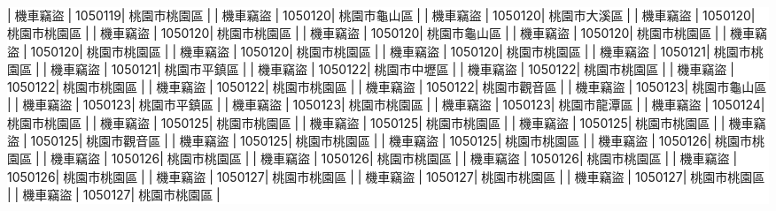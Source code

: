 | 機車竊盜 |  1050119| 桃園市桃園區 |
| 機車竊盜 |  1050120| 桃園市龜山區 |
| 機車竊盜 |  1050120| 桃園市大溪區 |
| 機車竊盜 |  1050120| 桃園市桃園區 |
| 機車竊盜 |  1050120| 桃園市桃園區 |
| 機車竊盜 |  1050120| 桃園市龜山區 |
| 機車竊盜 |  1050120| 桃園市桃園區 |
| 機車竊盜 |  1050120| 桃園市桃園區 |
| 機車竊盜 |  1050120| 桃園市桃園區 |
| 機車竊盜 |  1050120| 桃園市桃園區 |
| 機車竊盜 |  1050121| 桃園市桃園區 |
| 機車竊盜 |  1050121| 桃園市平鎮區 |
| 機車竊盜 |  1050122| 桃園市中壢區 |
| 機車竊盜 |  1050122| 桃園市桃園區 |
| 機車竊盜 |  1050122| 桃園市桃園區 |
| 機車竊盜 |  1050122| 桃園市桃園區 |
| 機車竊盜 |  1050122| 桃園市觀音區 |
| 機車竊盜 |  1050123| 桃園市龜山區 |
| 機車竊盜 |  1050123| 桃園市平鎮區 |
| 機車竊盜 |  1050123| 桃園市桃園區 |
| 機車竊盜 |  1050123| 桃園市龍潭區 |
| 機車竊盜 |  1050124| 桃園市桃園區 |
| 機車竊盜 |  1050125| 桃園市桃園區 |
| 機車竊盜 |  1050125| 桃園市桃園區 |
| 機車竊盜 |  1050125| 桃園市桃園區 |
| 機車竊盜 |  1050125| 桃園市觀音區 |
| 機車竊盜 |  1050125| 桃園市桃園區 |
| 機車竊盜 |  1050125| 桃園市桃園區 |
| 機車竊盜 |  1050126| 桃園市桃園區 |
| 機車竊盜 |  1050126| 桃園市桃園區 |
| 機車竊盜 |  1050126| 桃園市桃園區 |
| 機車竊盜 |  1050126| 桃園市桃園區 |
| 機車竊盜 |  1050126| 桃園市桃園區 |
| 機車竊盜 |  1050127| 桃園市桃園區 |
| 機車竊盜 |  1050127| 桃園市桃園區 |
| 機車竊盜 |  1050127| 桃園市桃園區 |
| 機車竊盜 |  1050127| 桃園市桃園區 |